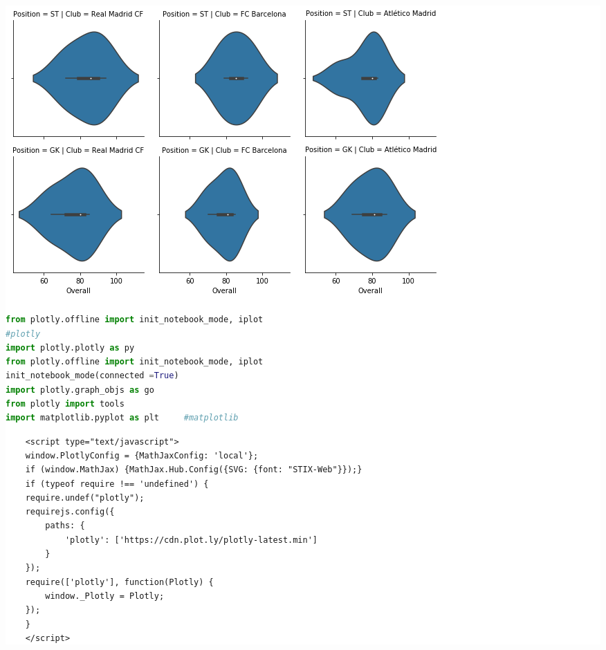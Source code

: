 ![png](output_26_1.png)



```python
from plotly.offline import init_notebook_mode, iplot
#plotly
import plotly.plotly as py
from plotly.offline import init_notebook_mode, iplot
init_notebook_mode(connected =True)
import plotly.graph_objs as go
from plotly import tools
import matplotlib.pyplot as plt     #matplotlib

```


        <script type="text/javascript">
        window.PlotlyConfig = {MathJaxConfig: 'local'};
        if (window.MathJax) {MathJax.Hub.Config({SVG: {font: "STIX-Web"}});}
        if (typeof require !== 'undefined') {
        require.undef("plotly");
        requirejs.config({
            paths: {
                'plotly': ['https://cdn.plot.ly/plotly-latest.min']
            }
        });
        require(['plotly'], function(Plotly) {
            window._Plotly = Plotly;
        });
        }
        </script>
        